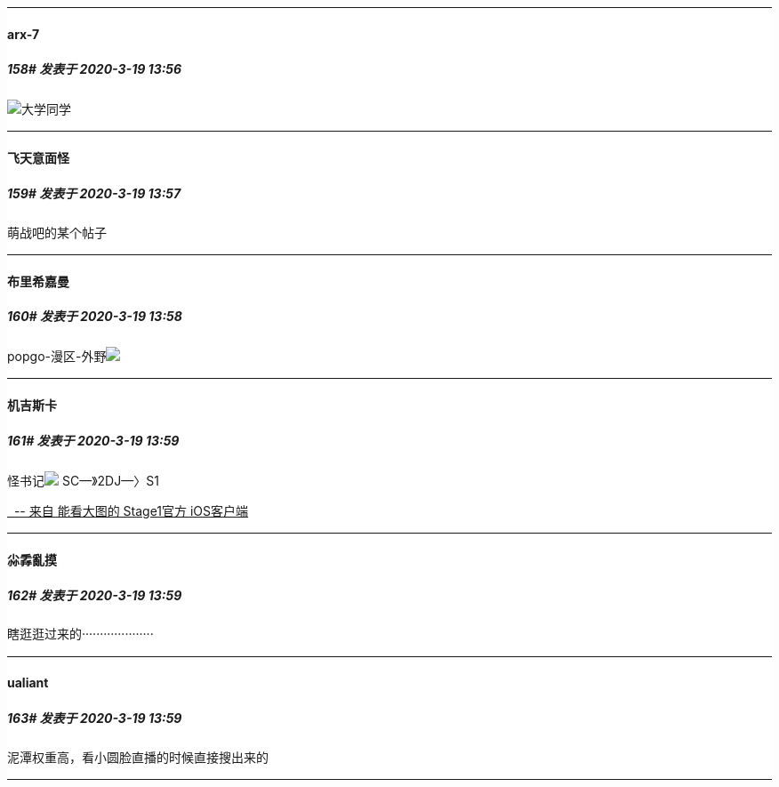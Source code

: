 -----

####  arx-7  
##### 158#       发表于 2020-3-19 13:56


<img src="https://static.saraba1st.com/image/smiley/face2017/018.png" referrerpolicy="no-referrer">大学同学


-----

####  飞天意面怪  
##### 159#       发表于 2020-3-19 13:57


萌战吧的某个帖子


-----

####  布里希嘉曼  
##### 160#       发表于 2020-3-19 13:58


popgo-漫区-外野<img src="https://static.saraba1st.com/image/smiley/face2017/037.png" referrerpolicy="no-referrer">


-----

####  机吉斯卡  
##### 161#       发表于 2020-3-19 13:59


怪书记<img src="https://static.saraba1st.com/image/smiley/face2017/001.png" referrerpolicy="no-referrer">
SC—》2DJ—〉S1

[  -- 来自 能看大图的 Stage1官方 iOS客户端](https://itunes.apple.com/fi/app/saraba1st/id1221237470?mt=8)


-----

####  尛掱亂摸  
##### 162#       发表于 2020-3-19 13:59


瞎逛逛过来的····················


-----

####  ualiant  
##### 163#       发表于 2020-3-19 13:59


泥潭权重高，看小圆脸直播的时候直接搜出来的


-----

